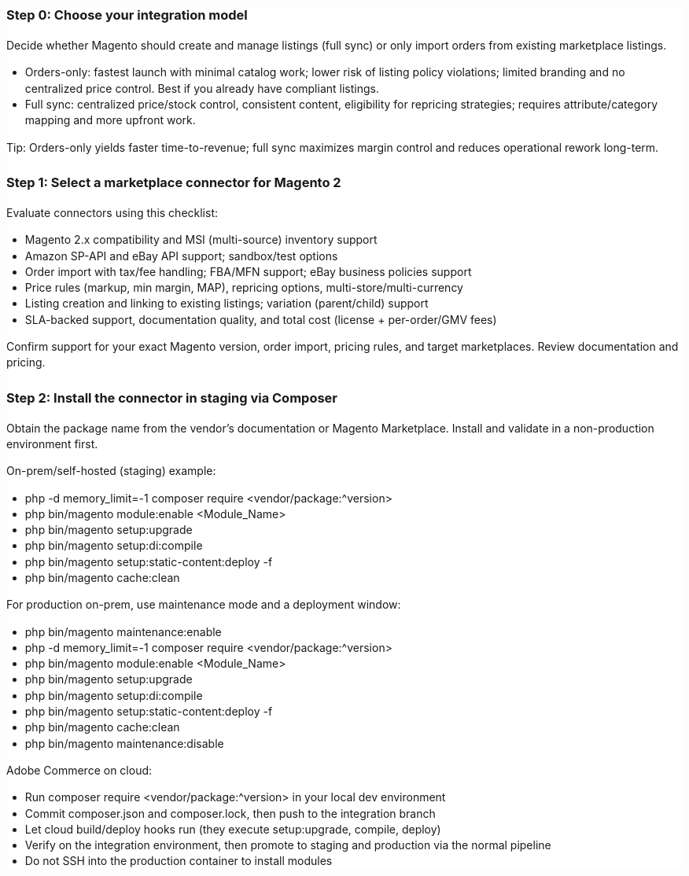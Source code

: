 ### Step 0: Choose your integration model

Decide whether Magento should create and manage listings (full sync) or only import orders from existing marketplace listings. 

- Orders-only: fastest launch with minimal catalog work; lower risk of listing policy violations; limited branding and no centralized price control. Best if you already have compliant listings.
- Full sync: centralized price/stock control, consistent content, eligibility for repricing strategies; requires attribute/category mapping and more upfront work. 

Tip: Orders-only yields faster time-to-revenue; full sync maximizes margin control and reduces operational rework long-term.

### Step 1: Select a marketplace connector for Magento 2

Evaluate connectors using this checklist:

- Magento 2.x compatibility and MSI (multi-source) inventory support
- Amazon SP-API and eBay API support; sandbox/test options
- Order import with tax/fee handling; FBA/MFN support; eBay business policies support
- Price rules (markup, min margin, MAP), repricing options, multi-store/multi-currency
- Listing creation and linking to existing listings; variation (parent/child) support
- SLA-backed support, documentation quality, and total cost (license + per-order/GMV fees)

Confirm support for your exact Magento version, order import, pricing rules, and target marketplaces. Review documentation and pricing.

### Step 2: Install the connector in staging via Composer

Obtain the package name from the vendor’s documentation or Magento Marketplace. Install and validate in a non-production environment first.

On-prem/self-hosted (staging) example:
- php -d memory_limit=-1 composer require <vendor/package:^version>
- php bin/magento module:enable <Module_Name>
- php bin/magento setup:upgrade
- php bin/magento setup:di:compile
- php bin/magento setup:static-content:deploy -f
- php bin/magento cache:clean

For production on-prem, use maintenance mode and a deployment window:
- php bin/magento maintenance:enable
- php -d memory_limit=-1 composer require <vendor/package:^version>
- php bin/magento module:enable <Module_Name>
- php bin/magento setup:upgrade
- php bin/magento setup:di:compile
- php bin/magento setup:static-content:deploy -f
- php bin/magento cache:clean
- php bin/magento maintenance:disable

Adobe Commerce on cloud:
- Run composer require <vendor/package:^version> in your local dev environment
- Commit composer.json and composer.lock, then push to the integration branch
- Let cloud build/deploy hooks run (they execute setup:upgrade, compile, deploy)
- Verify on the integration environment, then promote to staging and production via the normal pipeline
- Do not SSH into the production container to install modules
